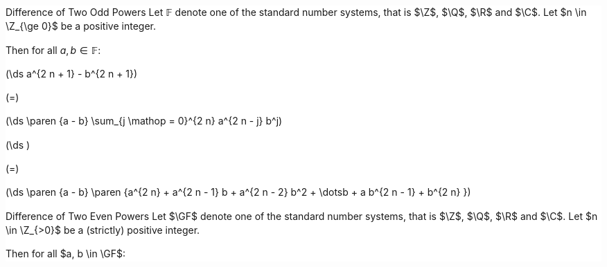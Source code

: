 Difference of Two Odd Powers
Let $\mathbb F$ denote one of the standard number systems, that is $\Z$, $\Q$, $\R$ and $\C$.
Let $n \in \Z_{\ge 0}$ be a positive integer.

Then for all $a, b \in \mathbb F$:














\(\ds a^{2 n + 1} - b^{2 n + 1}\)

\(=\)







\(\ds \paren {a - b} \sum_{j \mathop = 0}^{2 n} a^{2 n - j} b^j\)




















\(\ds \)

\(=\)







\(\ds \paren {a - b} \paren {a^{2 n} + a^{2 n - 1} b + a^{2 n - 2} b^2 + \dotsb + a b^{2 n - 1} + b^{2 n} }\)











Difference of Two Even Powers
Let $\GF$ denote one of the standard number systems, that is $\Z$, $\Q$, $\R$ and $\C$.
Let $n \in \Z_{>0}$ be a (strictly) positive integer.

Then for all $a, b \in \GF$:

